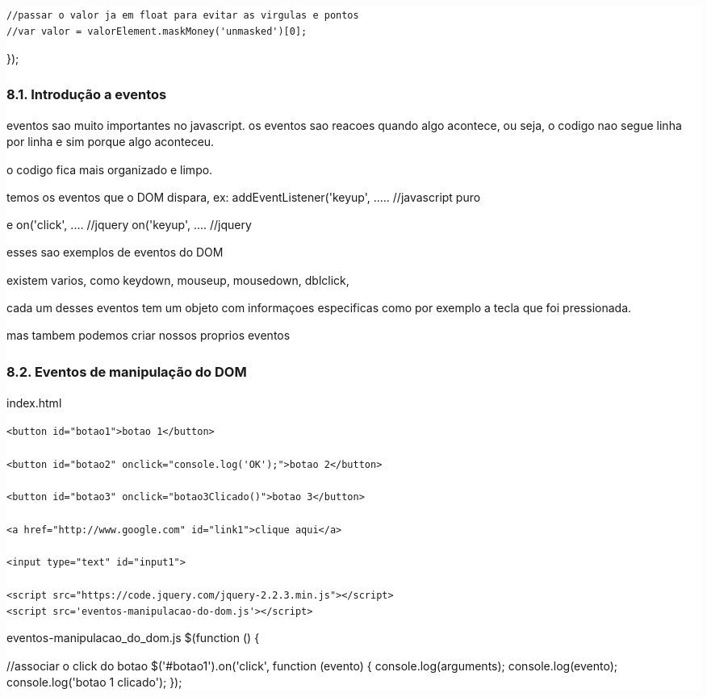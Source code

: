 	//passar o valor ja em float para evitar as virgulas e pontos
	//var valor = valorElement.maskMoney('unmasked')[0];
});



### 8.1. Introdução a eventos
eventos sao muito importantes no javascript.
os eventos sao reacoes quando algo acontece, ou seja, o codigo nao segue linha por linha e sim porque algo aconteceu.

o codigo fica mais organizado e limpo.

temos os eventos que o DOM dispara,
ex: 
addEventListener('keyup', ..... //javascript puro

e 
on('click', .... //jquery
on('keyup', .... //jquery

esses sao exemplos de eventos do DOM

existem varios, como keydown, mouseup, mousedown, dblclick, 

cada um desses eventos tem um objeto com informaçoes especificas como por exemplo a tecla que foi pressionada.

mas tambem podemos criar nossos proprios eventos

### 8.2. Eventos de manipulação do DOM

index.html
<!DOCTYPE html>
<html>
<head>
	<title>Eventos de manipulaçao do DOM</title>
</head>
<body>

	<button id="botao1">botao 1</button>

	<button id="botao2" onclick="console.log('OK');">botao 2</button>

	<button id="botao3" onclick="botao3Clicado()">botao 3</button>

	<a href="http://www.google.com" id="link1">clique aqui</a>

	<input type="text" id="input1">

	<script src="https://code.jquery.com/jquery-2.2.3.min.js"></script>
	<script src='eventos-manipulacao-do-dom.js'></script>
</body>
</html>

eventos-manipulacao_do_dom.js
$(function () {

//associar o click do botao
	$('#botao1').on('click', function (evento) {
		console.log(arguments);
		console.log(evento);
		console.log('botao 1 clicado');
	});
